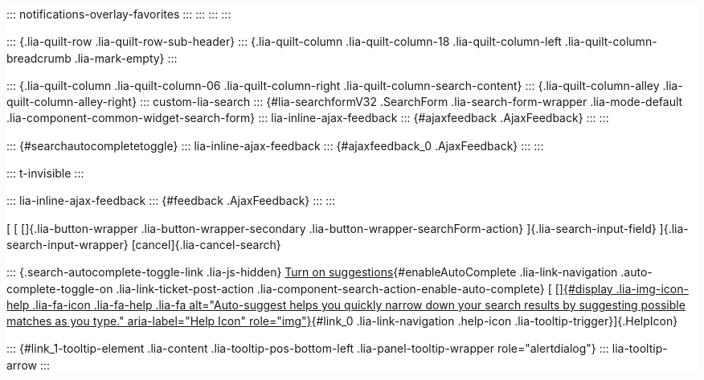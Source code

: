 ::: notifications-overlay-favorites
:::
:::
:::
:::

::: {.lia-quilt-row .lia-quilt-row-sub-header}
::: {.lia-quilt-column .lia-quilt-column-18 .lia-quilt-column-left .lia-quilt-column-breadcrumb .lia-mark-empty}
:::

::: {.lia-quilt-column .lia-quilt-column-06 .lia-quilt-column-right .lia-quilt-column-search-content}
::: {.lia-quilt-column-alley .lia-quilt-column-alley-right}
::: custom-lia-search
::: {#lia-searchformV32 .SearchForm .lia-search-form-wrapper .lia-mode-default .lia-component-common-widget-search-form}
::: lia-inline-ajax-feedback
::: {#ajaxfeedback .AjaxFeedback}
:::
:::

::: {#searchautocompletetoggle}
::: lia-inline-ajax-feedback
::: {#ajaxfeedback_0 .AjaxFeedback}
:::
:::

::: t-invisible
:::

::: lia-inline-ajax-feedback
::: {#feedback .AjaxFeedback}
:::
:::

[ [ []{.lia-button-wrapper .lia-button-wrapper-secondary
.lia-button-wrapper-searchForm-action} ]{.lia-search-input-field}
]{.lia-search-input-wrapper} [cancel]{.lia-cancel-search}

::: {.search-autocomplete-toggle-link .lia-js-hidden}
[Turn on
suggestions](https://techcommunity.microsoft.com/t5/blogs/v2/blogarticlepage.enableautocomplete:enableautocomplete?t:ac=blog-id/microsoft_365blog/article-id/184&t:cp=action/contributions/searchactions){#enableAutoComplete
.lia-link-navigation .auto-complete-toggle-on
.lia-link-ticket-post-action
.lia-component-search-action-enable-auto-complete} [ [[]{#display
.lia-img-icon-help .lia-fa-icon .lia-fa-help .lia-fa
alt="Auto-suggest helps you quickly narrow down your search results by suggesting possible matches as you type."
aria-label="Help Icon" role="img"}](#){#link_0 .lia-link-navigation
.help-icon .lia-tooltip-trigger}]{.HelpIcon}

::: {#link_1-tooltip-element .lia-content .lia-tooltip-pos-bottom-left .lia-panel-tooltip-wrapper role="alertdialog"}
::: lia-tooltip-arrow
:::
